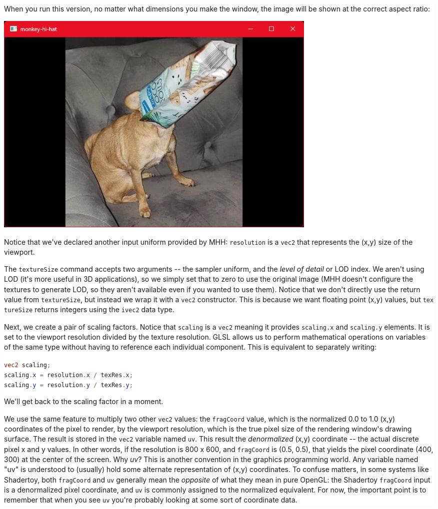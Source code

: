```glsl
```

When you run this version, no matter what dimensions you make the window, the image will be shown at the correct aspect ratio:

![bag_dog_corrected](/assets/2024/01-20/bag_dog_corrected.jpg)

Notice that we've declared another input uniform provided by MHH: `resolution` is a `vec2` that represents the (x,y) size of the viewport.

The `textureSize` command accepts two arguments -- the sampler uniform, and the _level of detail_ or LOD index. We aren't using LOD (it's more useful in 3D applications), so we simply set that to zero to use the original image (MHH doesn't configure the textures to generate LOD, so they aren't available even if you wanted to use them). Notice that we don't directly use the return value from `textureSize`, but instead we wrap it with a `vec2` constructor. This is because we want floating point (x,y) values, but `textureSize` returns integers using the `ivec2` data type.

Next, we create a pair of scaling factors. Notice that `scaling` is a `vec2` meaning it provides `scaling.x` and `scaling.y` elements. It is set to the viewport resolution divided by the texture resolution. GLSL allows us to perform mathematical operations on variables of the same type without having to reference each individual component. This is equivalent to separately writing:

```glsl
vec2 scaling;
scaling.x = resolution.x / texRes.x;
scaling.y = resolution.y / texRes.y;
```

We'll get back to the scaling factor in a moment.

We use the same feature to multiply two other `vec2` values: the `fragCoord` value, which is the normalized 0.0 to 1.0 (x,y) coordinates of the pixel to render, by the viewport resolution, which is the true pixel size of the rendering window's drawing surface. The result is stored in the `vec2` variable named `uv`. This result the _denormalized_ (x,y) coordinate -- the actual discrete pixel x and y values. In other words, if the resolution is 800 x 600, and `fragCoord` is (0.5, 0.5), that yields the pixel coordinate (400, 300) at the center of the screen. Why _uv_? This is another convention in the graphics programming world. Any variable named "uv" is understood to (usually) hold some alternate representation of (x,y) coordinates. To confuse matters, in some systems like Shadertoy, both `fragCoord` and `uv` generally mean the _opposite_ of what they mean in pure OpenGL: the Shadertoy `fragCoord` input is a denormalized pixel coordinate, and `uv` is commonly assigned to the normalized equivalent. For now, the important point is to remember that when you see `uv` you're probably looking at some sort of coordinate data.
